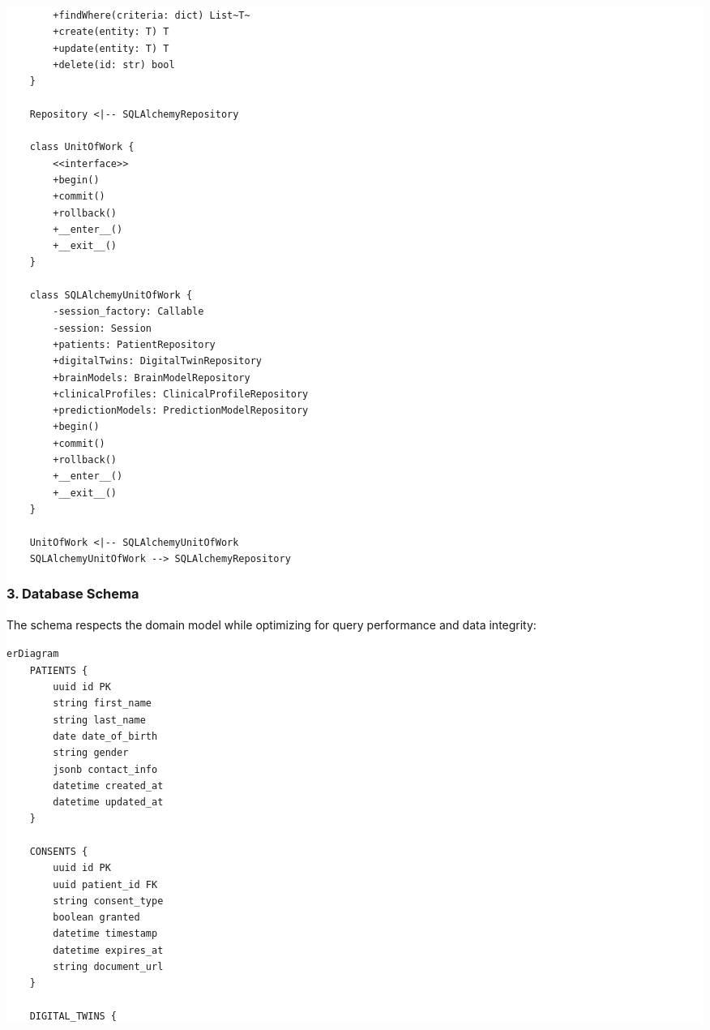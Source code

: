 ```mermaid
        +findWhere(criteria: dict) List~T~
        +create(entity: T) T
        +update(entity: T) T
        +delete(id: str) bool
    }
    
    Repository <|-- SQLAlchemyRepository
    
    class UnitOfWork {
        <<interface>>
        +begin()
        +commit()
        +rollback()
        +__enter__()
        +__exit__()
    }
    
    class SQLAlchemyUnitOfWork {
        -session_factory: Callable
        -session: Session
        +patients: PatientRepository
        +digitalTwins: DigitalTwinRepository
        +brainModels: BrainModelRepository
        +clinicalProfiles: ClinicalProfileRepository
        +predictionModels: PredictionModelRepository
        +begin()
        +commit()
        +rollback()
        +__enter__()
        +__exit__()
    }
    
    UnitOfWork <|-- SQLAlchemyUnitOfWork
    SQLAlchemyUnitOfWork --> SQLAlchemyRepository
```

### 3. Database Schema

The schema respects the domain model while optimizing for query performance and data integrity:

```mermaid
erDiagram
    PATIENTS {
        uuid id PK
        string first_name
        string last_name
        date date_of_birth
        string gender
        jsonb contact_info
        datetime created_at
        datetime updated_at
    }
    
    CONSENTS {
        uuid id PK
        uuid patient_id FK
        string consent_type
        boolean granted
        datetime timestamp
        datetime expires_at
        string document_url
    }
    
    DIGITAL_TWINS {
```